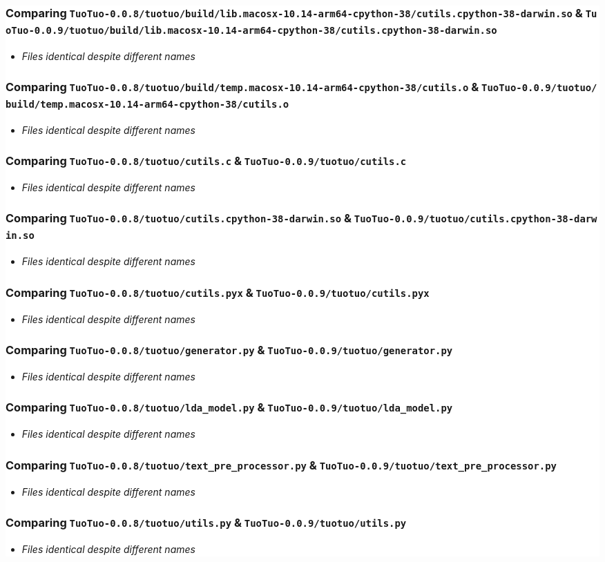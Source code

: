 ### Comparing `TuoTuo-0.0.8/tuotuo/build/lib.macosx-10.14-arm64-cpython-38/cutils.cpython-38-darwin.so` & `TuoTuo-0.0.9/tuotuo/build/lib.macosx-10.14-arm64-cpython-38/cutils.cpython-38-darwin.so`

 * *Files identical despite different names*

### Comparing `TuoTuo-0.0.8/tuotuo/build/temp.macosx-10.14-arm64-cpython-38/cutils.o` & `TuoTuo-0.0.9/tuotuo/build/temp.macosx-10.14-arm64-cpython-38/cutils.o`

 * *Files identical despite different names*

### Comparing `TuoTuo-0.0.8/tuotuo/cutils.c` & `TuoTuo-0.0.9/tuotuo/cutils.c`

 * *Files identical despite different names*

### Comparing `TuoTuo-0.0.8/tuotuo/cutils.cpython-38-darwin.so` & `TuoTuo-0.0.9/tuotuo/cutils.cpython-38-darwin.so`

 * *Files identical despite different names*

### Comparing `TuoTuo-0.0.8/tuotuo/cutils.pyx` & `TuoTuo-0.0.9/tuotuo/cutils.pyx`

 * *Files identical despite different names*

### Comparing `TuoTuo-0.0.8/tuotuo/generator.py` & `TuoTuo-0.0.9/tuotuo/generator.py`

 * *Files identical despite different names*

### Comparing `TuoTuo-0.0.8/tuotuo/lda_model.py` & `TuoTuo-0.0.9/tuotuo/lda_model.py`

 * *Files identical despite different names*

### Comparing `TuoTuo-0.0.8/tuotuo/text_pre_processor.py` & `TuoTuo-0.0.9/tuotuo/text_pre_processor.py`

 * *Files identical despite different names*

### Comparing `TuoTuo-0.0.8/tuotuo/utils.py` & `TuoTuo-0.0.9/tuotuo/utils.py`

 * *Files identical despite different names*

